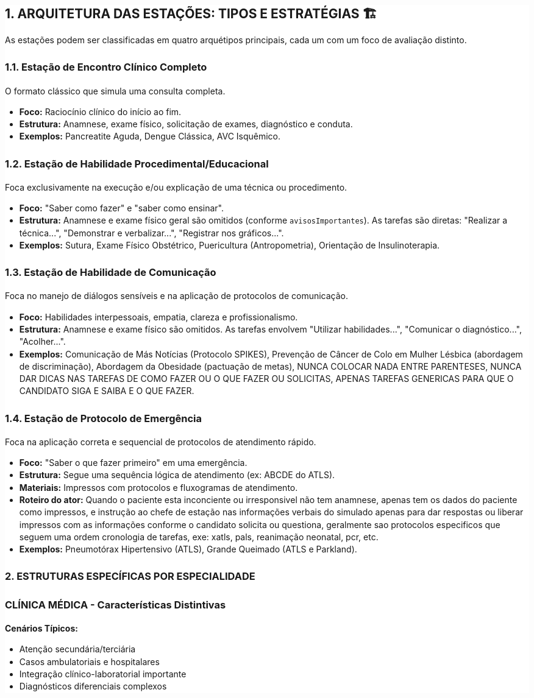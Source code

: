 
## 1. ARQUITETURA DAS ESTAÇÕES: TIPOS E ESTRATÉGIAS 🏗️

As estações podem ser classificadas em quatro arquétipos principais, cada um com um foco de avaliação distinto.

### **1.1. Estação de Encontro Clínico Completo**
O formato clássico que simula uma consulta completa.
* **Foco:** Raciocínio clínico do início ao fim.
* **Estrutura:** Anamnese, exame físico, solicitação de exames, diagnóstico e conduta.
* **Exemplos:** Pancreatite Aguda, Dengue Clássica, AVC Isquêmico.

### **1.2. Estação de Habilidade Procedimental/Educacional**
Foca exclusivamente na execução e/ou explicação de uma técnica ou procedimento.
* **Foco:** "Saber como fazer" e "saber como ensinar".
* **Estrutura:** Anamnese e exame físico geral são omitidos (conforme `avisosImportantes`). As tarefas são diretas: "Realizar a técnica...", "Demonstrar e verbalizar...", "Registrar nos gráficos...".
* **Exemplos:** Sutura, Exame Físico Obstétrico, Puericultura (Antropometria), Orientação de Insulinoterapia.

### **1.3. Estação de Habilidade de Comunicação**
Foca no manejo de diálogos sensíveis e na aplicação de protocolos de comunicação.
* **Foco:** Habilidades interpessoais, empatia, clareza e profissionalismo.
* **Estrutura:** Anamnese e exame físico são omitidos. As tarefas envolvem "Utilizar habilidades...", "Comunicar o diagnóstico...", "Acolher...".
* **Exemplos:** Comunicação de Más Notícias (Protocolo SPIKES), Prevenção de Câncer de Colo em Mulher Lésbica (abordagem de discriminação), Abordagem da Obesidade (pactuação de metas), NUNCA COLOCAR NADA ENTRE PARENTESES, NUNCA DAR DICAS NAS TAREFAS DE COMO FAZER OU O QUE FAZER OU SOLICITAS, APENAS TAREFAS GENERICAS PARA QUE O CANDIDATO SIGA E SAIBA E O QUE FAZER.

### **1.4. Estação de Protocolo de Emergência**
Foca na aplicação correta e sequencial de protocolos de atendimento rápido.
* **Foco:** "Saber o que fazer primeiro" em uma emergência.
* **Estrutura:** Segue uma sequência lógica de atendimento (ex: ABCDE do ATLS).
* **Materiais:** Impressos com protocolos e fluxogramas de atendimento.
* **Roteiro do ator:** Quando o paciente esta inconciente ou irresponsivel não tem anamnese, apenas tem os dados do paciente como impressos, e instrução ao chefe de estação nas informações verbais do simulado apenas para dar respostas ou liberar impressos com as informações conforme o candidato solicita ou questiona, geralmente sao protocolos especificos que seguem uma ordem cronologia de tarefas, exe: xatls, pals, reanimação neonatal, pcr, etc.
* **Exemplos:** Pneumotórax Hipertensivo (ATLS), Grande Queimado (ATLS e Parkland).


### 2. ESTRUTURAS ESPECÍFICAS POR ESPECIALIDADE

### CLÍNICA MÉDICA - Características Distintivas

**Cenários Típicos:**
- Atenção secundária/terciária
- Casos ambulatoriais e hospitalares
- Integração clínico-laboratorial importante
- Diagnósticos diferenciais complexos
